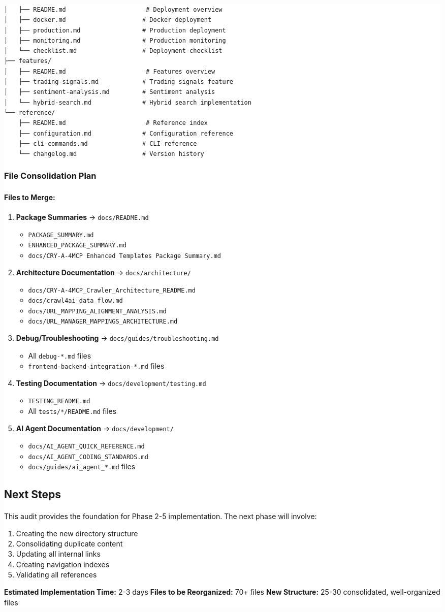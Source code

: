 ```
│   ├── README.md                      # Deployment overview
│   ├── docker.md                     # Docker deployment
│   ├── production.md                 # Production deployment
│   ├── monitoring.md                 # Production monitoring
│   └── checklist.md                  # Deployment checklist
├── features/
│   ├── README.md                      # Features overview
│   ├── trading-signals.md            # Trading signals feature
│   ├── sentiment-analysis.md         # Sentiment analysis
│   └── hybrid-search.md              # Hybrid search implementation
└── reference/
    ├── README.md                      # Reference index
    ├── configuration.md              # Configuration reference
    ├── cli-commands.md               # CLI reference
    └── changelog.md                  # Version history
```

### File Consolidation Plan

#### Files to Merge:
1. **Package Summaries** → `docs/README.md`
   - `PACKAGE_SUMMARY.md`
   - `ENHANCED_PACKAGE_SUMMARY.md`
   - `docs/CRY-A-4MCP Enhanced Templates Package Summary.md`

2. **Architecture Documentation** → `docs/architecture/`
   - `docs/CRY-A-4MCP_Crawler_Architecture_README.md`
   - `docs/crawl4ai_data_flow.md`
   - `docs/URL_MAPPING_ALIGNMENT_ANALYSIS.md`
   - `docs/URL_MANAGER_MAPPINGS_ARCHITECTURE.md`

3. **Debug/Troubleshooting** → `docs/guides/troubleshooting.md`
   - All `debug-*.md` files
   - `frontend-backend-integration-*.md` files

4. **Testing Documentation** → `docs/development/testing.md`
   - `TESTING_README.md`
   - All `tests/*/README.md` files

5. **AI Agent Documentation** → `docs/development/`
   - `docs/AI_AGENT_QUICK_REFERENCE.md`
   - `docs/AI_AGENT_CODING_STANDARDS.md`
   - `docs/guides/ai_agent_*.md` files

## Next Steps

This audit provides the foundation for Phase 2-5 implementation. The next phase will involve:

1. Creating the new directory structure
2. Consolidating duplicate content
3. Updating all internal links
4. Creating navigation indexes
5. Validating all references

**Estimated Implementation Time:** 2-3 days
**Files to be Reorganized:** 70+ files
**New Structure:** 25-30 consolidated, well-organized files